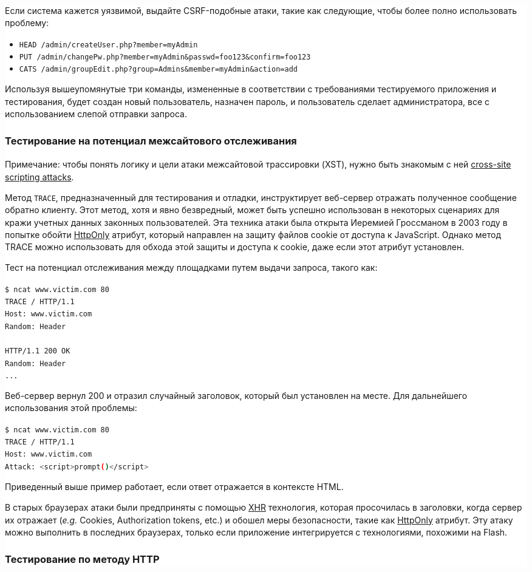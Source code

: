 Если система кажется уязвимой, выдайте CSRF-подобные атаки, такие как следующие, чтобы более полно использовать проблему:

- `HEAD /admin/createUser.php?member=myAdmin`
- `PUT /admin/changePw.php?member=myAdmin&passwd=foo123&confirm=foo123`
- `CATS /admin/groupEdit.php?group=Admins&member=myAdmin&action=add`

Используя вышеупомянутые три команды, измененные в соответствии с требованиями тестируемого приложения и тестирования, будет создан новый пользователь, назначен пароль, и пользователь сделает администратора, все с использованием слепой отправки запроса.

### Тестирование на потенциал межсайтового отслеживания

Примечание: чтобы понять логику и цели атаки межсайтовой трассировки (XST), нужно быть знакомым с ней [cross-site scripting attacks](https://owasp.org/www-community/attacks/xss/).

Метод `TRACE`, предназначенный для тестирования и отладки, инструктирует веб-сервер отражать полученное сообщение обратно клиенту. Этот метод, хотя и явно безвредный, может быть успешно использован в некоторых сценариях для кражи учетных данных законных пользователей. Эта техника атаки была открыта Иеремией Гроссманом в 2003 году в попытке обойти [HttpOnly](https://owasp.org/www-community/HttpOnly) атрибут, который направлен на защиту файлов cookie от доступа к JavaScript.  Однако метод TRACE можно использовать для обхода этой защиты и доступа к cookie, даже если этот атрибут установлен.

Тест на потенциал отслеживания между площадками путем выдачи запроса, такого как:

```bash
$ ncat www.victim.com 80
TRACE / HTTP/1.1
Host: www.victim.com
Random: Header

HTTP/1.1 200 OK
Random: Header
...
```

Веб-сервер вернул 200 и отразил случайный заголовок, который был установлен на месте. Для дальнейшего использования этой проблемы:

```bash
$ ncat www.victim.com 80
TRACE / HTTP/1.1
Host: www.victim.com
Attack: <script>prompt()</script>
```

Приведенный выше пример работает, если ответ отражается в контексте HTML.

В старых браузерах атаки были предприняты с помощью [XHR](https://developer.mozilla.org/en-US/docs/Web/API/XMLHttpRequest) технология, которая просочилась в заголовки, когда сервер их отражает (*e.g.* Cookies, Authorization tokens, etc.) и обошел меры безопасности, такие как [HttpOnly](../06-Session_Management_Testing/02-Testing_for_Cookies_Attributes.md#httponly-attribute) атрибут. Эту атаку можно выполнить в последних браузерах, только если приложение интегрируется с технологиями, похожими на Flash.

### Тестирование по методу HTTP
